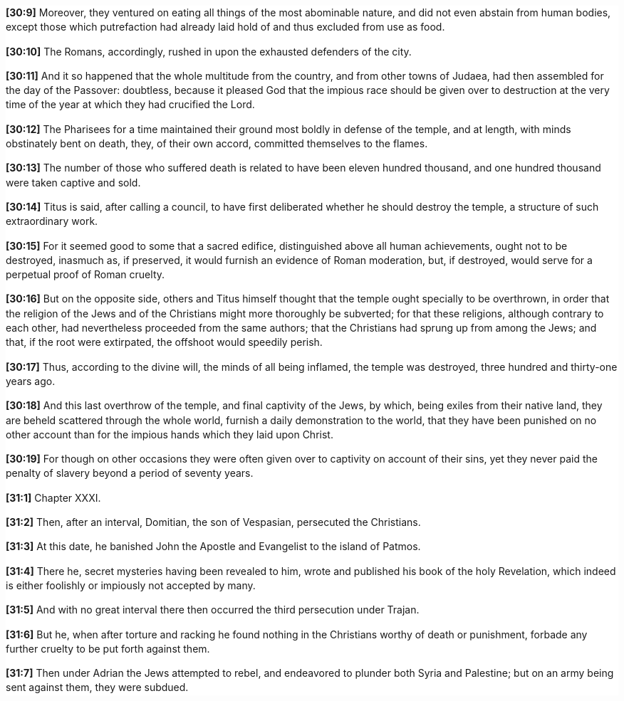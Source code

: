 **[30:9]** Moreover, they ventured on eating all things of the most abominable nature, and did not even abstain from human bodies, except those which putrefaction had already laid hold of and thus excluded from use as food.

**[30:10]** The Romans, accordingly, rushed in upon the exhausted defenders of the city.

**[30:11]** And it so happened that the whole multitude from the country, and from other towns of Judaea, had then assembled for the day of the Passover: doubtless, because it pleased God that the impious race should be given over to destruction at the very time of the year at which they had crucified the Lord.

**[30:12]** The Pharisees for a time maintained their ground most boldly in defense of the temple, and at length, with minds obstinately bent on death, they, of their own accord, committed themselves to the flames.

**[30:13]** The number of those who suffered death is related to have been eleven hundred thousand, and one hundred thousand were taken captive and sold.

**[30:14]** Titus is said, after calling a council, to have first deliberated whether he should destroy the temple, a structure of such extraordinary work.

**[30:15]** For it seemed good to some that a sacred edifice, distinguished above all human achievements, ought not to be destroyed, inasmuch as, if preserved, it would furnish an evidence of Roman moderation, but, if destroyed, would serve for a perpetual proof of Roman cruelty.

**[30:16]** But on the opposite side, others and Titus himself thought that the temple ought specially to be overthrown, in order that the religion of the Jews and of the Christians might more thoroughly be subverted; for that these religions, although contrary to each other, had nevertheless proceeded from the same authors; that the Christians had sprung up from among the Jews; and that, if the root were extirpated, the offshoot would speedily perish.

**[30:17]** Thus, according to the divine will, the minds of all being inflamed, the temple was destroyed, three hundred and thirty-one years ago.

**[30:18]** And this last overthrow of the temple, and final captivity of the Jews, by which, being exiles from their native land, they are beheld scattered through the whole world, furnish a daily demonstration to the world, that they have been punished on no other account than for the impious hands which they laid upon Christ.

**[30:19]** For though on other occasions they were often given over to captivity  on account of their sins, yet they never paid the penalty of slavery beyond a period of seventy years.

**[31:1]** Chapter XXXI.

**[31:2]** Then, after an interval, Domitian, the son of Vespasian, persecuted the Christians.

**[31:3]** At this date, he banished John the Apostle and Evangelist to the island of Patmos.

**[31:4]** There he, secret mysteries having been revealed to him, wrote and published his book of the holy Revelation, which indeed is either foolishly or impiously not accepted by many.

**[31:5]** And with no great interval there then occurred the third persecution under Trajan.

**[31:6]** But he, when after torture and racking he found nothing in the Christians worthy of death or punishment, forbade any further cruelty to be put forth against them.

**[31:7]** Then under Adrian the Jews attempted to rebel, and endeavored to plunder both Syria and Palestine; but on an army being sent against them, they were subdued.
